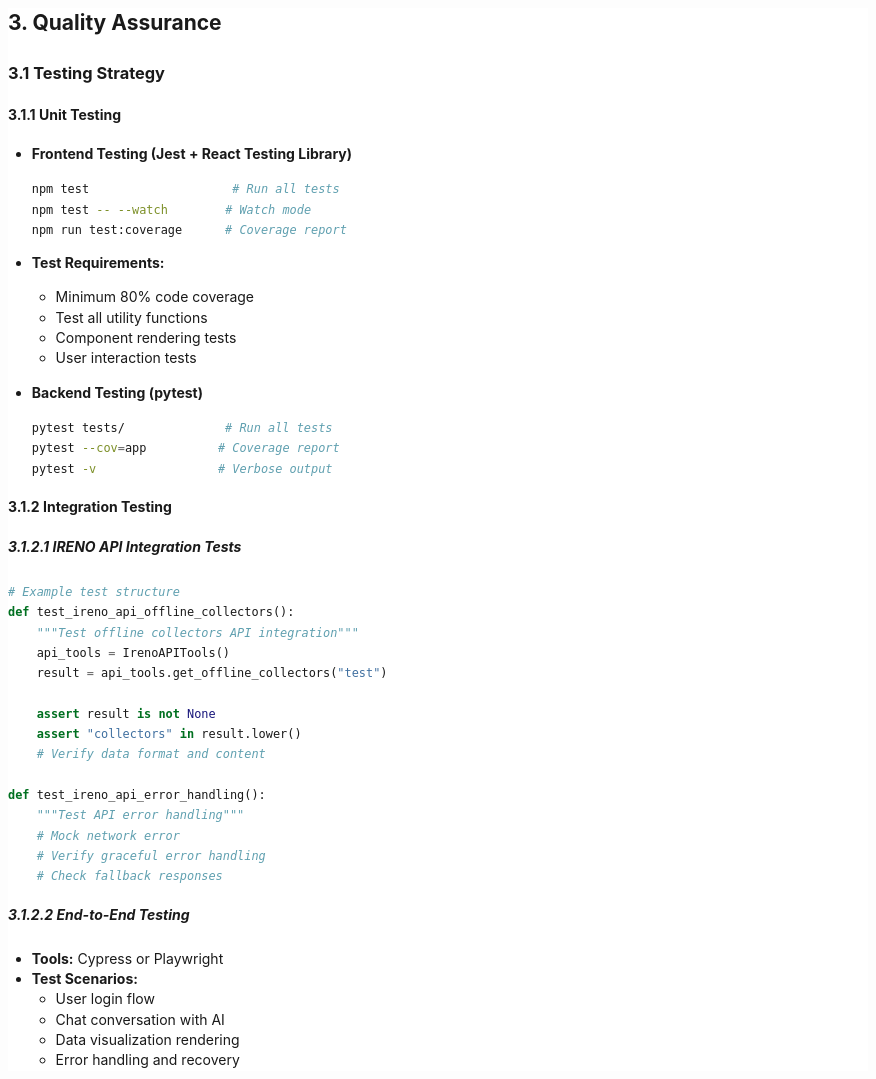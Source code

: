 
## 3. Quality Assurance

### 3.1 Testing Strategy

#### 3.1.1 Unit Testing
- **Frontend Testing (Jest + React Testing Library)**
  ```bash
  npm test                    # Run all tests
  npm test -- --watch        # Watch mode
  npm run test:coverage      # Coverage report
  ```
  
- **Test Requirements:**
  - Minimum 80% code coverage
  - Test all utility functions
  - Component rendering tests
  - User interaction tests

- **Backend Testing (pytest)**
  ```bash
  pytest tests/              # Run all tests
  pytest --cov=app          # Coverage report
  pytest -v                 # Verbose output
  ```

#### 3.1.2 Integration Testing

##### 3.1.2.1 IRENO API Integration Tests
```python
# Example test structure
def test_ireno_api_offline_collectors():
    """Test offline collectors API integration"""
    api_tools = IrenoAPITools()
    result = api_tools.get_offline_collectors("test")
    
    assert result is not None
    assert "collectors" in result.lower()
    # Verify data format and content

def test_ireno_api_error_handling():
    """Test API error handling"""
    # Mock network error
    # Verify graceful error handling
    # Check fallback responses
```

##### 3.1.2.2 End-to-End Testing
- **Tools:** Cypress or Playwright
- **Test Scenarios:**
  - User login flow
  - Chat conversation with AI
  - Data visualization rendering
  - Error handling and recovery
